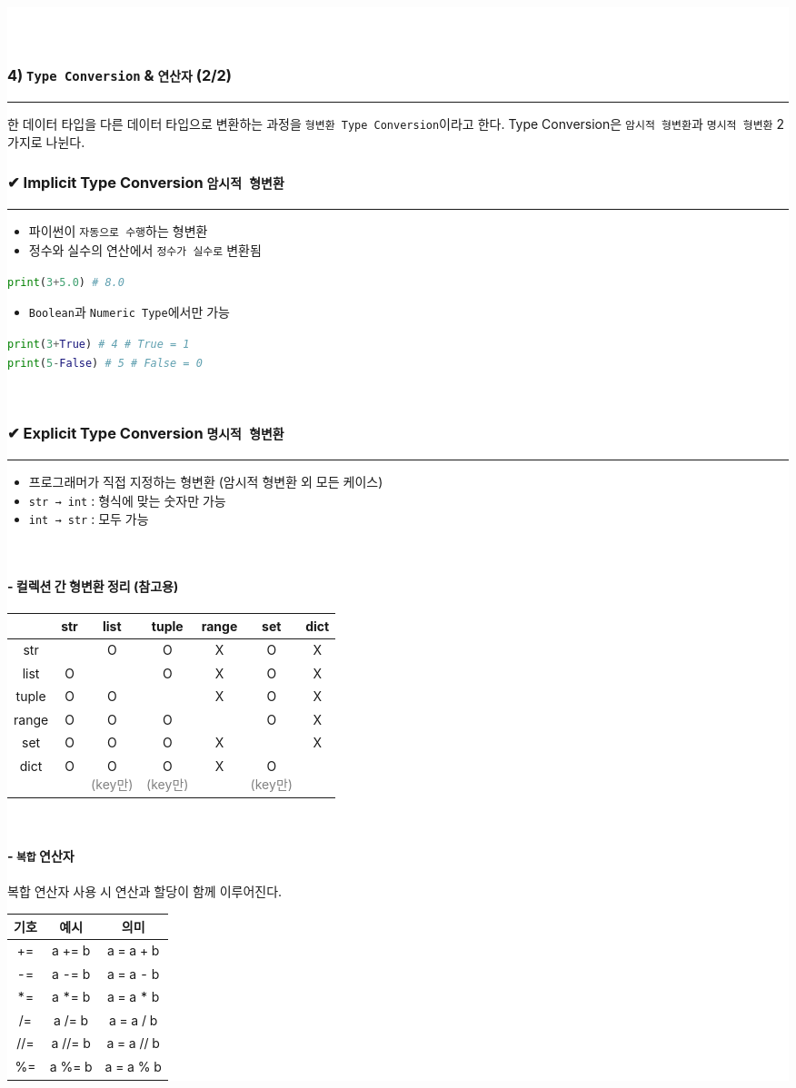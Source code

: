 
<br>
<br>

### 4) `Type Conversion` & `연산자` (2/2)
---

한 데이터 타입을 다른 데이터 타입으로 변환하는 과정을 `형변환 Type Conversion`이라고 한다. Type Conversion은 `암시적 형변환`과 `명시적 형변환` 2가지로 나뉜다.

### ✔ Implicit Type Conversion `암시적 형변환`
---
- 파이썬이 `자동으로 수행`하는 형변환
- 정수와 실수의 연산에서 `정수가 실수로` 변환됨
``` python
print(3+5.0) # 8.0
```
- `Boolean`과 `Numeric Type`에서만 가능
``` python
print(3+True) # 4 # True = 1
print(5-False) # 5 # False = 0
```

<br>

### ✔ Explicit Type Conversion `명시적 형변환`
---
- 프로그래머가 직접 지정하는 형변환 (암시적 형변환 외 모든 케이스)
- `str → int` : 형식에 맞는 숫자만 가능
- `int → str` : 모두 가능

<br>

#### - 컬렉션 간 형변환 정리 (참고용)

|  | str | list | tuple | range | set | dict |
| :---: | :---: | :---: | :---: | :---: | :---: | :---: |
| str | | O | O | X | O | X |
| list | O | | O | X | O | X |
| tuple | O | O | | X | O | X |
| range | O | O | O | | O | X |
| set | O | O | O | X | | X |
| dict | O | O <br><span style="color:gray">(key만)</span> | O <span style="color:gray"><br>(key만)</span> | X | O <span style="color:gray"><br>(key만)</span> | |

<br>

#### - `복합` 연산자
복합 연산자 사용 시 연산과 할당이 함께 이루어진다.

| 기호 | 예시 | 의미 |
| :---: | :---: | :---: |
| += | a += b | a = a + b |
| -= | a -= b | a = a - b |
| *= | a *= b | a = a * b |
| /= | a /= b | a = a / b |
| //= | a //= b | a = a // b |
| %= | a %= b | a = a % b |